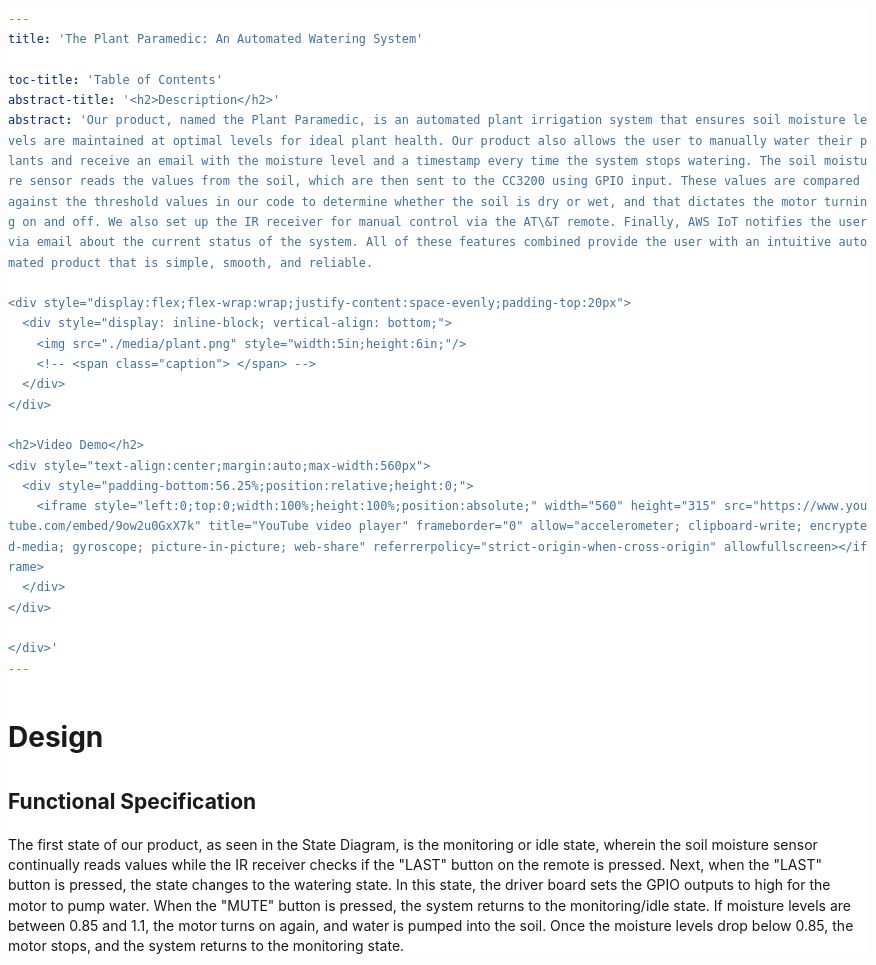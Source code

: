 ```yaml
---
title: 'The Plant Paramedic: An Automated Watering System'

toc-title: 'Table of Contents'
abstract-title: '<h2>Description</h2>'
abstract: 'Our product, named the Plant Paramedic, is an automated plant irrigation system that ensures soil moisture levels are maintained at optimal levels for ideal plant health. Our product also allows the user to manually water their plants and receive an email with the moisture level and a timestamp every time the system stops watering. The soil moisture sensor reads the values from the soil, which are then sent to the CC3200 using GPIO input. These values are compared against the threshold values in our code to determine whether the soil is dry or wet, and that dictates the motor turning on and off. We also set up the IR receiver for manual control via the AT\&T remote. Finally, AWS IoT notifies the user via email about the current status of the system. All of these features combined provide the user with an intuitive automated product that is simple, smooth, and reliable.

<div style="display:flex;flex-wrap:wrap;justify-content:space-evenly;padding-top:20px">
  <div style="display: inline-block; vertical-align: bottom;">
    <img src="./media/plant.png" style="width:5in;height:6in;"/>
    <!-- <span class="caption"> </span> -->
  </div>
</div>

<h2>Video Demo</h2>
<div style="text-align:center;margin:auto;max-width:560px">
  <div style="padding-bottom:56.25%;position:relative;height:0;">
    <iframe style="left:0;top:0;width:100%;height:100%;position:absolute;" width="560" height="315" src="https://www.youtube.com/embed/9ow2u0GxX7k" title="YouTube video player" frameborder="0" allow="accelerometer; clipboard-write; encrypted-media; gyroscope; picture-in-picture; web-share" referrerpolicy="strict-origin-when-cross-origin" allowfullscreen></iframe>
  </div>
</div>

</div>'
---
```





# Design

## Functional Specification

<div style="display:flex;flex-wrap:wrap;justify-content:space-evenly;">
  <div style="display:inline-block;vertical-align:top;flex:1 0 300px;">
The first state of our product, as seen in the State Diagram, is the monitoring or idle state, wherein the soil moisture sensor continually reads values while the IR receiver checks if the "LAST" button on the remote is pressed. Next, when the "LAST" button is pressed, the state changes to the watering state. In this state, the driver board sets the GPIO outputs to high for the motor to pump water. When the "MUTE" button is pressed, the system returns to the monitoring/idle state. If moisture levels are between 0.85 and 1.1, the motor turns on again, and water is pumped into the soil. Once the moisture levels drop below 0.85, the motor stops, and the system returns to the monitoring state.
